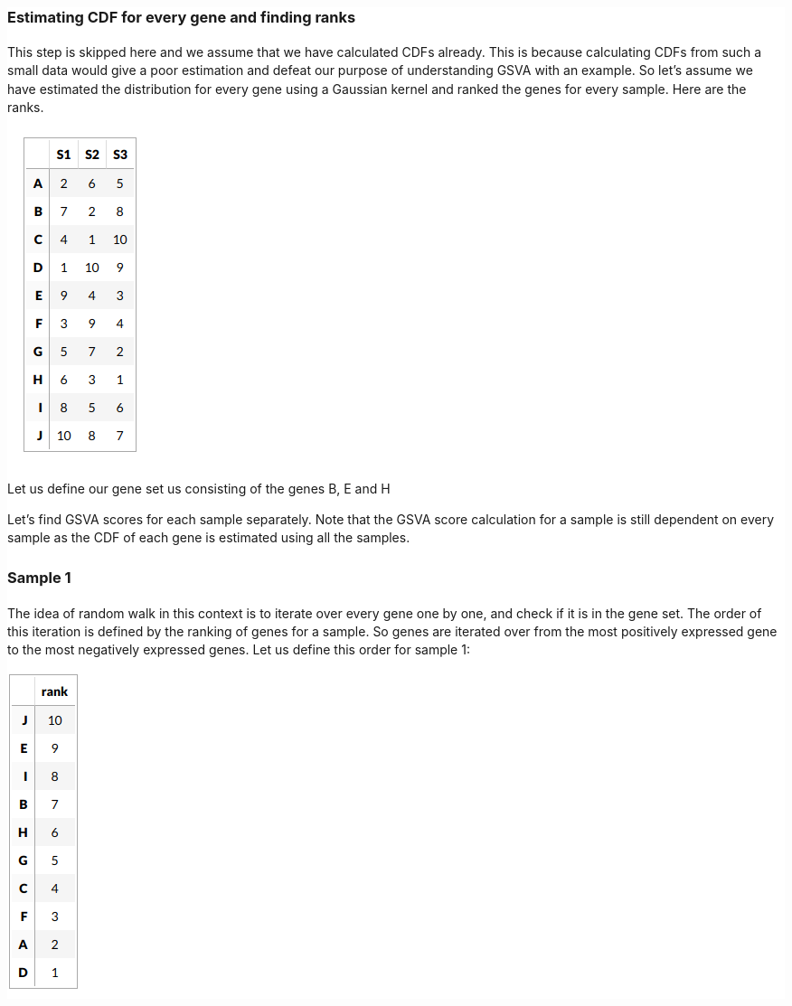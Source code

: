
### Estimating CDF for every gene and finding ranks

This step is skipped here and we assume that we have calculated CDFs already. This is because calculating CDFs from such a small data would give a poor estimation and defeat our purpose of understanding GSVA with an example. So let’s assume we have estimated the distribution for every gene using a Gaussian kernel and ranked the genes for every sample. Here are the ranks.

![](/img/1*7B9azgHDdI1dI-jcKehzxQ.png)

Let us define our gene set us consisting of the genes B, E and H

Let’s find GSVA scores for each sample separately. Note that the GSVA score calculation for a sample is still dependent on every sample as the CDF of each gene is estimated using all the samples.

### Sample 1

The idea of random walk in this context is to iterate over every gene one by one, and check if it is in the gene set. The order of this iteration is defined by the ranking of genes for a sample. So genes are iterated over from the most positively expressed gene to the most negatively expressed genes. Let us define this order for sample 1:

![](/img/1*o2pEg4Mmu_YXig7bO84Wng.png)
